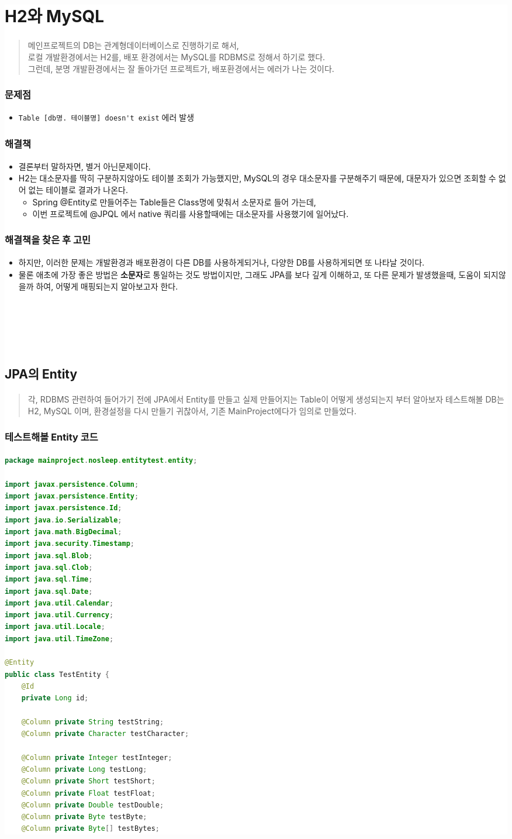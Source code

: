# H2와 MySQL
 > 메인프로젝트의 DB는 관계형데이터베이스로 진행하기로 해서,  
 > 로컬 개발환경에서는 H2를, 배포 환경에서는 MySQL를 RDBMS로 정해서 하기로 했다.  
 > 그런데, 분명 개발환경에서는 잘 돌아가던 프로젝트가, 배포환경에서는 에러가 나는 것이다.

### 문제점 
 - `Table [db명. 테이블명] doesn't exist` 에러 발생 
 
### 해결책 
 - 결론부터 말하자면, 별거 아닌문제이다.
 - H2는 대소문자를 딱히 구분하지않아도 테이블 조회가 가능했지만, MySQL의 경우 대소문자를 구분해주기 때문에, 대문자가 있으면 조회할 수 없어 없는 테이블로 결과가 나온다.
   - Spring @Entity로 만들어주는 Table들은 Class명에 맞춰서 소문자로 들어 가는데, 
   - 이번 프로젝트에 @JPQL 에서 native 쿼리를 사용할때에는 대소문자를 사용했기에 일어났다. 
   

### 해결책을 찾은 후 고민
 - 하지만, 이러한 문제는 개발환경과 배포환경이 다른 DB를 사용하게되거나, 다양한 DB를 사용하게되면 또 나타날 것이다. 
 - 물론 애초에 가장 좋은 방법은 **소문자**로 통일하는 것도 방법이지만, 그래도 JPA를 보다 깊게 이해하고, 또 다른 문제가 발생했을때, 도움이 되지않을까 하여, 어떻게 매핑되는지 알아보고자 한다.

<br></br>
<br></br>

## JPA의 Entity 
> 각, RDBMS 관련하여 들어가기 전에 JPA에서 Entity를 만들고 실제 만들어지는 Table이 어떻게 생성되는지 부터 알아보자
> 테스트해볼 DB는 H2, MySQL 이며, 환경설정을 다시 만들기 귀찮아서, 기존 MainProject에다가 임의로 만들었다.

### 테스트해볼 Entity 코드
```java
package mainproject.nosleep.entitytest.entity;

import javax.persistence.Column;
import javax.persistence.Entity;
import javax.persistence.Id;
import java.io.Serializable;
import java.math.BigDecimal;
import java.security.Timestamp;
import java.sql.Blob;
import java.sql.Clob;
import java.sql.Time;
import java.sql.Date;
import java.util.Calendar;
import java.util.Currency;
import java.util.Locale;
import java.util.TimeZone;

@Entity
public class TestEntity {
    @Id
    private Long id;

    @Column private String testString;
    @Column private Character testCharacter;

    @Column private Integer testInteger;
    @Column private Long testLong;
    @Column private Short testShort;
    @Column private Float testFloat;
    @Column private Double testDouble;
    @Column private Byte testByte;
    @Column private Byte[] testBytes;
```